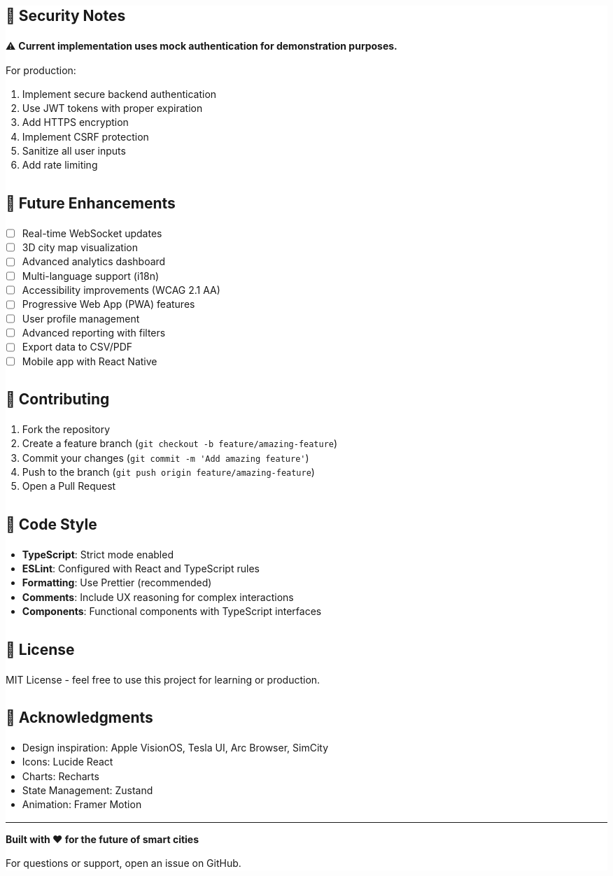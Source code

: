 ## 🔐 Security Notes
⚠️ **Current implementation uses mock authentication for demonstration purposes.**

For production:
1. Implement secure backend authentication
2. Use JWT tokens with proper expiration
3. Add HTTPS encryption
4. Implement CSRF protection
5. Sanitize all user inputs
6. Add rate limiting

## 🚧 Future Enhancements

- [ ] Real-time WebSocket updates
- [ ] 3D city map visualization
- [ ] Advanced analytics dashboard
- [ ] Multi-language support (i18n)
- [ ] Accessibility improvements (WCAG 2.1 AA)
- [ ] Progressive Web App (PWA) features
- [ ] User profile management
- [ ] Advanced reporting with filters
- [ ] Export data to CSV/PDF
- [ ] Mobile app with React Native

## 🤝 Contributing

1. Fork the repository
2. Create a feature branch (`git checkout -b feature/amazing-feature`)
3. Commit your changes (`git commit -m 'Add amazing feature'`)
4. Push to the branch (`git push origin feature/amazing-feature`)
5. Open a Pull Request

## 📝 Code Style

- **TypeScript**: Strict mode enabled
- **ESLint**: Configured with React and TypeScript rules
- **Formatting**: Use Prettier (recommended)
- **Comments**: Include UX reasoning for complex interactions
- **Components**: Functional components with TypeScript interfaces

## 📄 License

MIT License - feel free to use this project for learning or production.

## 🙏 Acknowledgments

- Design inspiration: Apple VisionOS, Tesla UI, Arc Browser, SimCity
- Icons: Lucide React
- Charts: Recharts
- State Management: Zustand
- Animation: Framer Motion

---

**Built with ❤️ for the future of smart cities**

For questions or support, open an issue on GitHub.
